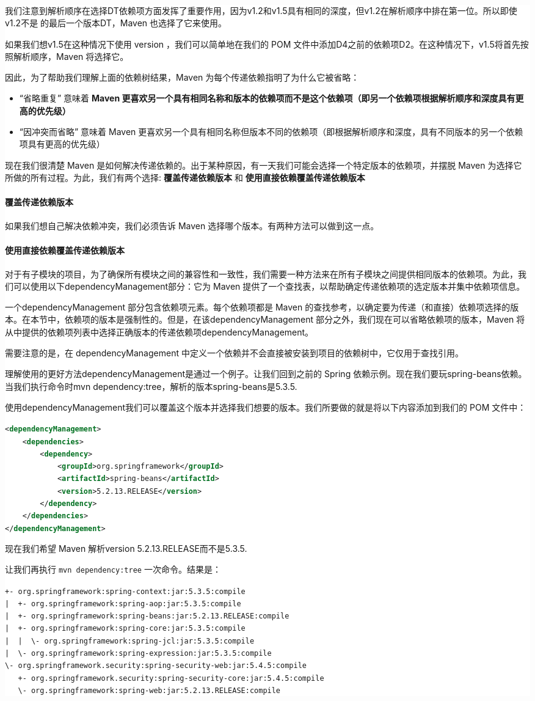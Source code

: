 
我们注意到解析顺序在选择DT依赖项方面发挥了重要作用，因为v1.2和v1.5具有相同的深度，但v1.2在解析顺序中排在第一位。所以即使v1.2不是 的最后一个版本DT，Maven 也选择了它来使用。

如果我们想v1.5在这种情况下使用 version ，我们可以简单地在我们的 POM 文件中添加D4之前的依赖项D2。在这种情况下，v1.5将首先按照解析顺序，Maven 将选择它。

因此，为了帮助我们理解上面的依赖树结果，Maven 为每个传递依赖指明了为什么它被省略：

* “省略重复” 意味着 **Maven 更喜欢另一个具有相同名称和版本的依赖项而不是这个依赖项（即另一个依赖项根据解析顺序和深度具有更高的优先级）**

* “因冲突而省略” 意味着 Maven 更喜欢另一个具有相同名称但版本不同的依赖项（即根据解析顺序和深度，具有不同版本的另一个依赖项具有更高的优先级）

现在我们很清楚 Maven 是如何解决传递依赖的。出于某种原因，有一天我们可能会选择一个特定版本的依赖项，并摆脱 Maven 为选择它所做的所有过程。为此，我们有两个选择: **覆盖传递依赖版本**  和  **使用直接依赖覆盖传递依赖版本**

#### 覆盖传递依赖版本

如果我们想自己解决依赖冲突，我们必须告诉 Maven 选择哪个版本。有两种方法可以做到这一点。

#### 使用直接依赖覆盖传递依赖版本

对于有子模块的项目，为了确保所有模块之间的兼容性和一致性，我们需要一种方法来在所有子模块之间提供相同版本的依赖项。为此，我们可以使用以下dependencyManagement部分：它为 Maven 提供了一个查找表，以帮助确定传递依赖项的选定版本并集中依赖项信息。

一个dependencyManagement 部分包含依赖项元素。每个依赖项都是 Maven 的查找参考，以确定要为传递（和直接）依赖项选择的版本。在本节中，依赖项的版本是强制性的。但是，在该dependencyManagement 部分之外，我们现在可以省略依赖项的版本，Maven 将从中提供的依赖项列表中选择正确版本的传递依赖项dependencyManagement。

需要注意的是，在 dependencyManagement 中定义一个依赖并不会直接被安装到项目的依赖树中，它仅用于查找引用。

理解使用的更好方法dependencyManagement是通过一个例子。让我们回到之前的 Spring 依赖示例。现在我们要玩spring-beans依赖。当我们执行命令时mvn dependency:tree，解析的版本spring-beans是5.3.5.

使用dependencyManagement我们可以覆盖这个版本并选择我们想要的版本。我们所要做的就是将以下内容添加到我们的 POM 文件中：

```xml
<dependencyManagement>
    <dependencies>
        <dependency>
            <groupId>org.springframework</groupId>
            <artifactId>spring-beans</artifactId>
            <version>5.2.13.RELEASE</version>
        </dependency>
    </dependencies>
</dependencyManagement>
```


现在我们希望 Maven 解析version 5.2.13.RELEASE而不是5.3.5.

让我们再执行 `mvn dependency:tree` 一次命令。结果是：

```xml
+- org.springframework:spring-context:jar:5.3.5:compile
|  +- org.springframework:spring-aop:jar:5.3.5:compile
|  +- org.springframework:spring-beans:jar:5.2.13.RELEASE:compile
|  +- org.springframework:spring-core:jar:5.3.5:compile
|  |  \- org.springframework:spring-jcl:jar:5.3.5:compile
|  \- org.springframework:spring-expression:jar:5.3.5:compile
\- org.springframework.security:spring-security-web:jar:5.4.5:compile
   +- org.springframework.security:spring-security-core:jar:5.4.5:compile
   \- org.springframework:spring-web:jar:5.2.13.RELEASE:compile
```
